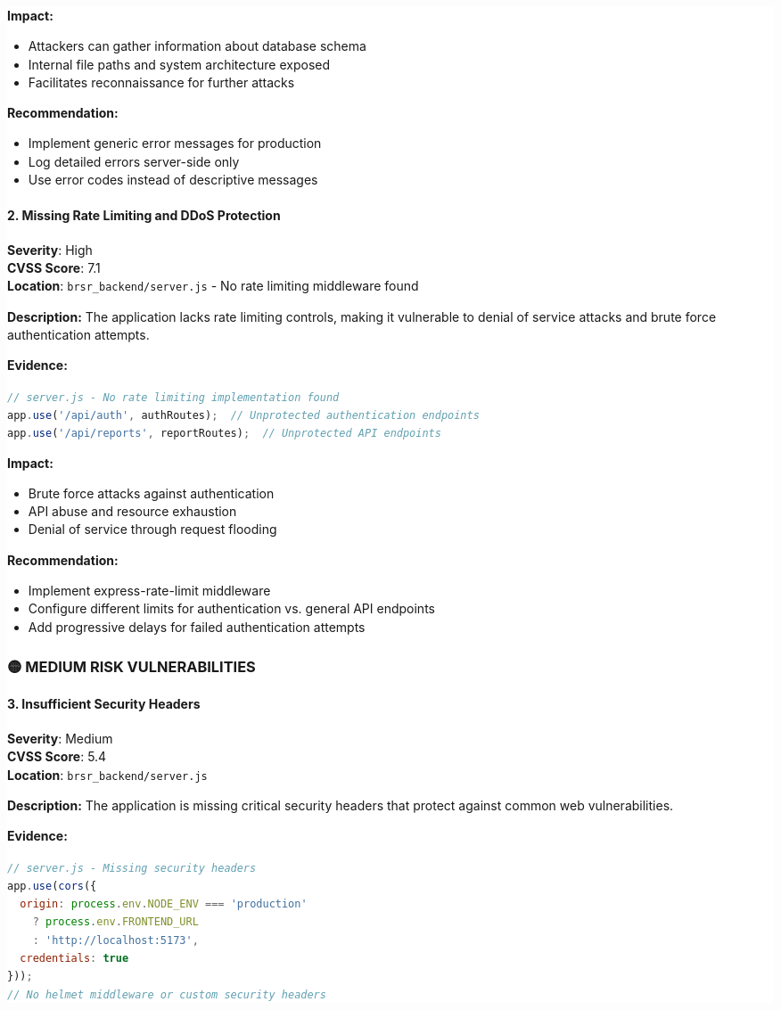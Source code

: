 **Impact:**
- Attackers can gather information about database schema
- Internal file paths and system architecture exposed
- Facilitates reconnaissance for further attacks

**Recommendation:**
- Implement generic error messages for production
- Log detailed errors server-side only
- Use error codes instead of descriptive messages

#### 2. Missing Rate Limiting and DDoS Protection
**Severity**: High  
**CVSS Score**: 7.1  
**Location**: `brsr_backend/server.js` - No rate limiting middleware found

**Description:**
The application lacks rate limiting controls, making it vulnerable to denial of service attacks and brute force authentication attempts.

**Evidence:**
```javascript
// server.js - No rate limiting implementation found
app.use('/api/auth', authRoutes);  // Unprotected authentication endpoints
app.use('/api/reports', reportRoutes);  // Unprotected API endpoints
```

**Impact:**
- Brute force attacks against authentication
- API abuse and resource exhaustion
- Denial of service through request flooding

**Recommendation:**
- Implement express-rate-limit middleware
- Configure different limits for authentication vs. general API endpoints
- Add progressive delays for failed authentication attempts

### 🟡 MEDIUM RISK VULNERABILITIES

#### 3. Insufficient Security Headers
**Severity**: Medium  
**CVSS Score**: 5.4  
**Location**: `brsr_backend/server.js`

**Description:**
The application is missing critical security headers that protect against common web vulnerabilities.

**Evidence:**
```javascript
// server.js - Missing security headers
app.use(cors({
  origin: process.env.NODE_ENV === 'production' 
    ? process.env.FRONTEND_URL 
    : 'http://localhost:5173',
  credentials: true
}));
// No helmet middleware or custom security headers
```
